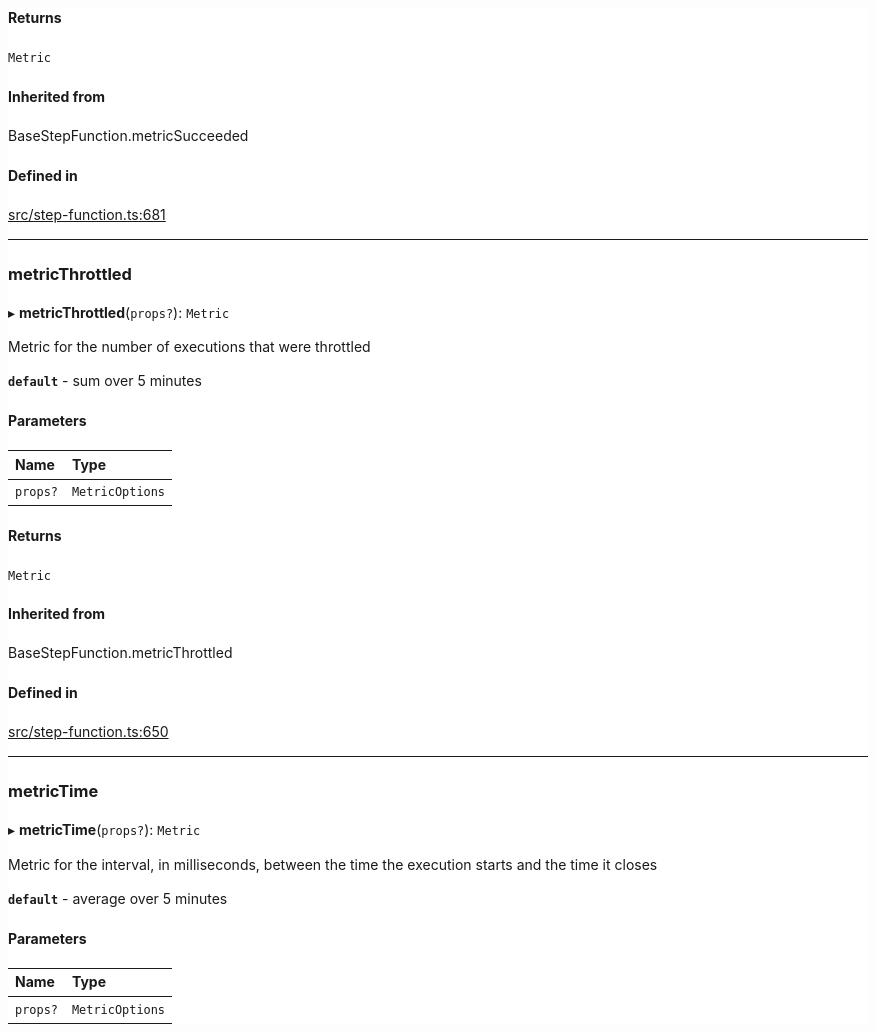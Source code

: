 #### Returns

`Metric`

#### Inherited from

BaseStepFunction.metricSucceeded

#### Defined in

[src/step-function.ts:681](https://github.com/sam-goodwin/functionless/blob/96a5ccc/src/step-function.ts#L681)

___

### metricThrottled

▸ **metricThrottled**(`props?`): `Metric`

Metric for the number of executions that were throttled

**`default`** - sum over 5 minutes

#### Parameters

| Name | Type |
| :------ | :------ |
| `props?` | `MetricOptions` |

#### Returns

`Metric`

#### Inherited from

BaseStepFunction.metricThrottled

#### Defined in

[src/step-function.ts:650](https://github.com/sam-goodwin/functionless/blob/96a5ccc/src/step-function.ts#L650)

___

### metricTime

▸ **metricTime**(`props?`): `Metric`

Metric for the interval, in milliseconds, between the time the execution starts and the time it closes

**`default`** - average over 5 minutes

#### Parameters

| Name | Type |
| :------ | :------ |
| `props?` | `MetricOptions` |
